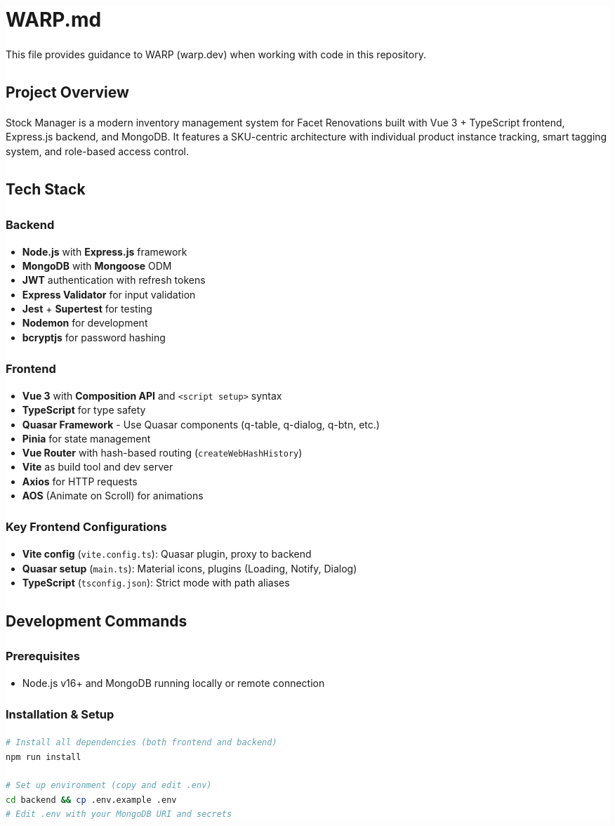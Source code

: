 # WARP.md

This file provides guidance to WARP (warp.dev) when working with code in this repository.

## Project Overview

Stock Manager is a modern inventory management system for Facet Renovations built with Vue 3 + TypeScript frontend, Express.js backend, and MongoDB. It features a SKU-centric architecture with individual product instance tracking, smart tagging system, and role-based access control.

## Tech Stack

### Backend
- **Node.js** with **Express.js** framework
- **MongoDB** with **Mongoose** ODM
- **JWT** authentication with refresh tokens
- **Express Validator** for input validation
- **Jest** + **Supertest** for testing
- **Nodemon** for development
- **bcryptjs** for password hashing

### Frontend
- **Vue 3** with **Composition API** and `<script setup>` syntax
- **TypeScript** for type safety
- **Quasar Framework** - Use Quasar components (q-table, q-dialog, q-btn, etc.)
- **Pinia** for state management
- **Vue Router** with hash-based routing (`createWebHashHistory`)
- **Vite** as build tool and dev server
- **Axios** for HTTP requests
- **AOS** (Animate on Scroll) for animations

### Key Frontend Configurations
- **Vite config** (`vite.config.ts`): Quasar plugin, proxy to backend
- **Quasar setup** (`main.ts`): Material icons, plugins (Loading, Notify, Dialog)
- **TypeScript** (`tsconfig.json`): Strict mode with path aliases

## Development Commands

### Prerequisites
- Node.js v16+ and MongoDB running locally or remote connection

### Installation & Setup
```bash
# Install all dependencies (both frontend and backend)
npm run install

# Set up environment (copy and edit .env)
cd backend && cp .env.example .env
# Edit .env with your MongoDB URI and secrets
```
